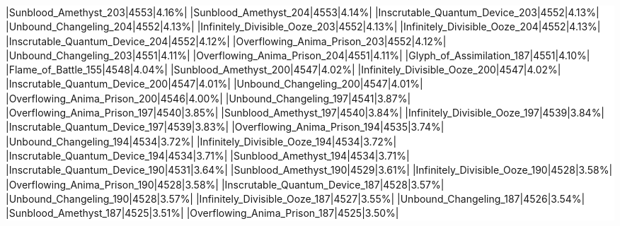 |Sunblood_Amethyst_203|4553|4.16%|
|Sunblood_Amethyst_204|4553|4.14%|
|Inscrutable_Quantum_Device_203|4552|4.13%|
|Unbound_Changeling_204|4552|4.13%|
|Infinitely_Divisible_Ooze_203|4552|4.13%|
|Infinitely_Divisible_Ooze_204|4552|4.13%|
|Inscrutable_Quantum_Device_204|4552|4.12%|
|Overflowing_Anima_Prison_203|4552|4.12%|
|Unbound_Changeling_203|4551|4.11%|
|Overflowing_Anima_Prison_204|4551|4.11%|
|Glyph_of_Assimilation_187|4551|4.10%|
|Flame_of_Battle_155|4548|4.04%|
|Sunblood_Amethyst_200|4547|4.02%|
|Infinitely_Divisible_Ooze_200|4547|4.02%|
|Inscrutable_Quantum_Device_200|4547|4.01%|
|Unbound_Changeling_200|4547|4.01%|
|Overflowing_Anima_Prison_200|4546|4.00%|
|Unbound_Changeling_197|4541|3.87%|
|Overflowing_Anima_Prison_197|4540|3.85%|
|Sunblood_Amethyst_197|4540|3.84%|
|Infinitely_Divisible_Ooze_197|4539|3.84%|
|Inscrutable_Quantum_Device_197|4539|3.83%|
|Overflowing_Anima_Prison_194|4535|3.74%|
|Unbound_Changeling_194|4534|3.72%|
|Infinitely_Divisible_Ooze_194|4534|3.72%|
|Inscrutable_Quantum_Device_194|4534|3.71%|
|Sunblood_Amethyst_194|4534|3.71%|
|Inscrutable_Quantum_Device_190|4531|3.64%|
|Sunblood_Amethyst_190|4529|3.61%|
|Infinitely_Divisible_Ooze_190|4528|3.58%|
|Overflowing_Anima_Prison_190|4528|3.58%|
|Inscrutable_Quantum_Device_187|4528|3.57%|
|Unbound_Changeling_190|4528|3.57%|
|Infinitely_Divisible_Ooze_187|4527|3.55%|
|Unbound_Changeling_187|4526|3.54%|
|Sunblood_Amethyst_187|4525|3.51%|
|Overflowing_Anima_Prison_187|4525|3.50%|